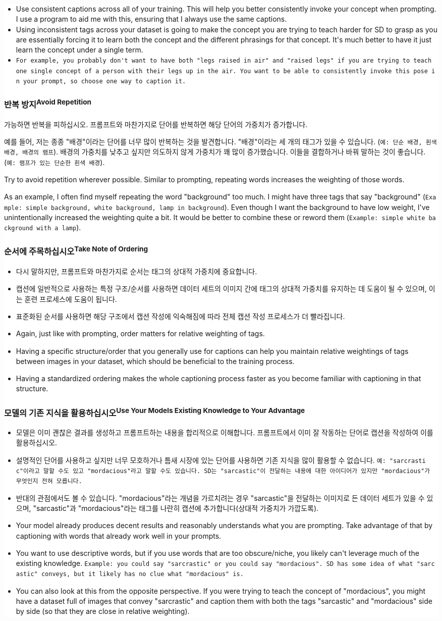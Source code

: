 - Use consistent captions across all of your training. This will help you better consistently invoke your concept when prompting. I use a program to aid me with this, ensuring that I always use the same captions.
- Using inconsistent tags across your dataset is going to make the concept you are trying to teach harder for SD to grasp as you are essentially forcing it to learn both the concept and the different phrasings for that concept. It's much better to have it just learn the concept under a single term.
- `For example, you probably don't want to have both "legs raised in air" and "raised legs" if you are trying to teach one single concept of a person with their legs up in the air. You want to be able to consistently invoke this pose in your prompt, so choose one way to caption it.`

### 반복 방지<sup>Avoid Repetition</sup>

가능하면 반복을 피하십시오. 프롬프트와 마찬가지로 단어를 반복하면 해당 단어의 가중치가 증가합니다.

예를 들어, 저는 종종 "배경"이라는 단어를 너무 많이 반복하는 것을 발견합니다. "배경"이라는 세 개의 태그가 있을 수 있습니다. (`예: 단순 배경, 흰색 배경, 배경의 램프`). 배경의 가중치를 낮추고 싶지만 의도하지 않게 가중치가 꽤 많이 증가했습니다. 이들을 결합하거나 바꿔 말하는 것이 좋습니다. (`예: 램프가 있는 단순한 흰색 배경`).

Try to avoid repetition wherever possible. Similar to prompting, repeating words increases the weighting of those words.

As an example, I often find myself repeating the word "background" too much. I might have three tags that say "background" (`Example: simple background, white background, lamp in background`). Even though I want the background to have low weight, I've unintentionally increased the weighting quite a bit. It would be better to combine these or reword them (`Example: simple white background with a lamp`).

### 순서에 주목하십시오<sup>Take Note of Ordering</sup>

- 다시 말하지만, 프롬프트와 마찬가지로 순서는 태그의 상대적 가중치에 중요합니다.
- 캡션에 일반적으로 사용하는 특정 구조/순서를 사용하면 데이터 세트의 이미지 간에 태그의 상대적 가중치를 유지하는 데 도움이 될 수 있으며, 이는 훈련 프로세스에 도움이 됩니다.
- 표준화된 순서를 사용하면 해당 구조에서 캡션 작성에 익숙해짐에 따라 전체 캡션 작성 프로세스가 더 빨라집니다.

- Again, just like with prompting, order matters for relative weighting of tags.
- Having a specific structure/order that you generally use for captions can help you maintain relative weightings of tags between images in your dataset, which should be beneficial to the training process.
- Having a standardized ordering makes the whole captioning process faster as you become familiar with captioning in that structure.

### 모델의 기존 지식을 활용하십시오<sup>Use Your Models Existing Knowledge to Your Advantage</sup>

- 모델은 이미 괜찮은 결과를 생성하고 프롬프트하는 내용을 합리적으로 이해합니다. 프롬프트에서 이미 잘 작동하는 단어로 캡션을 작성하여 이를 활용하십시오.
- 설명적인 단어를 사용하고 싶지만 너무 모호하거나 틈새 시장에 있는 단어를 사용하면 기존 지식을 많이 활용할 수 없습니다. `예: "sarcrastic"이라고 말할 수도 있고 "mordacious"라고 말할 수도 있습니다. SD는 "sarcastic"이 전달하는 내용에 대한 아이디어가 있지만 "mordacious"가 무엇인지 전혀 모릅니다.`
- 반대의 관점에서도 볼 수 있습니다. "mordacious"라는 개념을 가르치려는 경우 "sarcastic"을 전달하는 이미지로 든 데이터 세트가 있을 수 있으며, "sarcastic"과 "mordacious"라는 태그를 나란히 캡션에 추가합니다(상대적 가중치가 가깝도록).

- Your model already produces decent results and reasonably understands what you are prompting. Take advantage of that by captioning with words that already work well in your prompts.
- You want to use descriptive words, but if you use words that are too obscure/niche, you likely can't leverage much of the existing knowledge. `Example: you could say "sarcrastic" or you could say "mordacious". SD has some idea of what "sarcastic" conveys, but it likely has no clue what "mordacious" is.`
- You can also look at this from the opposite perspective. If you were trying to teach the concept of "mordacious", you might have a dataset full of images that convey "sarcrastic" and caption them with both the tags "sarcastic" and "mordacious" side by side (so that they are close in relative weighting).
